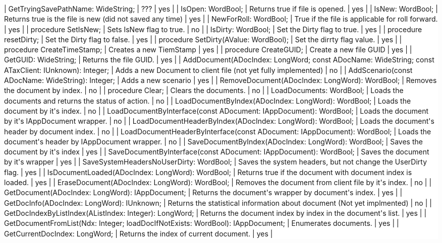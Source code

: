 | GetTryingSavePathName: WideString;                                                                   | ???                                                                             | yes  |
| IsOpen: WordBool;                                                                                    | Returns true if file is opened.                                                 | yes  |
| IsNew: WordBool;                                                                                     | Returns true is the file is new (did not saved any time)                        | yes  |
| NewForRoll: WordBool;                                                                                | True if the file is applicable for roll forward.                                | yes  |
| procedure SetIsNew;                                                                                  | Sets IsNew flag to true.                                                        | no   |
| IsDirty: WordBool;                                                                                   | Set the Dirty flag to true.                                                     | yes  |
| procedure resetDirty;                                                                                | Set the Dirty flag to false.                                                    | yes  |
| procedure SetDirty(AValue: WordBool);                                                                | Set the dirrty flag value.                                                      | yes  |
| procedure CreateTimeStamp;                                                                           | Creates a new TiemStamp                                                         | yes  |
| procedure CreateGUID;                                                                                | Create a new file GUID                                                          | yes  |
| GetGUID: WideString;                                                                                 | Returns the file GUID.                                                          | yes  |
| AddDocument(ADocIndex: LongWord; const ADocName: WideString; const ATaxClient: IUnknown): Integer;   | Adds a new Document to client file (not yet fully implemented)                  | no   |
| AddScenario(const ADocName: WideString): Integer;                                                    | Adds a new scenario                                                             | yes  |
| RemoveDocument(ADocIndex: LongWord): WordBool;                                                       | Removes the document by index.                                                  | no   |
| procedure Clear;                                                                                     | Clears the documents.                                                           | no   |
| LoadDocuments: WordBool;                                                                             | Loads the documents and returns the status of action.                           | no   |
| LoadDocumentByIndex(ADocIndex: LongWord): WordBool;                                                  | Loads the document by it's index.                                               | no   |
| LoadDocumentByInterface(const ADocument: IAppDocument): WordBool;                                    | Loads the document by it's IAppDocument wrapper.                                | no   |
| LoadDocumentHeaderByIndex(ADocIndex: LongWord): WordBool;                                            | Loads the document's header by document index.                                  | no   |
| LoadDocumentHeaderByInterface(const ADocument: IAppDocument): WordBool;                              | Loads the document's header by IAppDocument wrapper.                            | no   |
| SaveDocumentByIndex(ADocIndex: LongWord): WordBool;                                                  | Saves the document by it's index                                                | yes  |
| SaveDocumentByInterface(const ADocument: IAppDocument): WordBool;                                    | Saves the document by it's wrapper                                              | yes  |
| SaveSystemHeadersNoUserDirty: WordBool;                                                              | Saves the system headers, but not change the UserDirty flag.                    | yes  |
| IsDocumentLoaded(ADocIndex: LongWord): WordBool;                                                     | Returns true if the document with document index is loaded.                     | yes  |
| EraseDocument(ADocIndex: LongWord): WordBool;                                                        | Removes the document from client file by it's index.                            | no   |
| GetDocument(ADocIndex: LongWord): IAppDocument;                                                      | Returns the document's wrapper by document's index.                             | yes  |
| GetDocInfo(ADocIndex: LongWord): IUnknown;                                                           | Returns the statistical information about document (Not yet implmented)         | no   |
| GetDocIndexByListIndex(AListIndex: Integer): LongWord;                                               | Returns the document index by index in the document's list.                     | yes  |
| GetDocumentFromList(Ndx: Integer; loadDocIfNotExists: WordBool): IAppDocument;                       | Enumerates documents.                                                           | yes  |
| GetCurrentDocIndex: LongWord;                                                                        | Returns the index of current document.                                          | yes  |